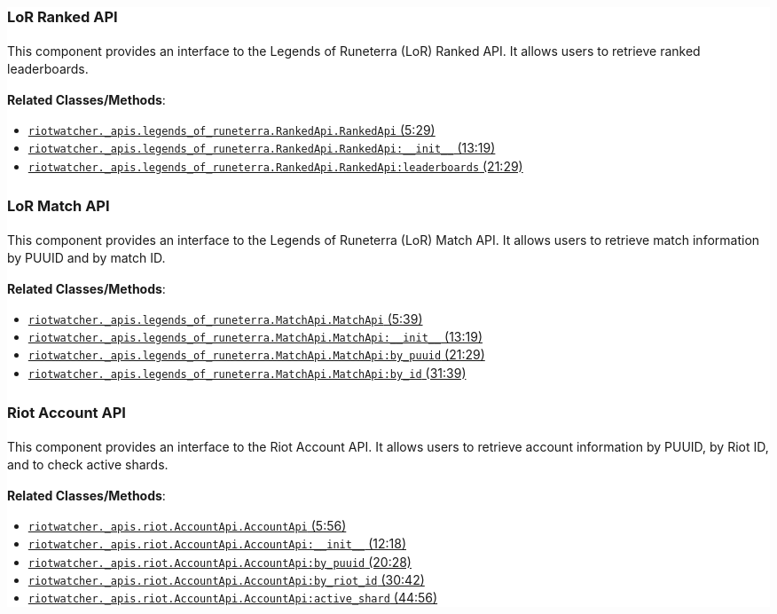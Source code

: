 
### LoR Ranked API
This component provides an interface to the Legends of Runeterra (LoR) Ranked API. It allows users to retrieve ranked leaderboards.


**Related Classes/Methods**:

- <a href="https://github.com/pseudonym117/Riot-Watcher/blob/master/src/riotwatcher/_apis/legends_of_runeterra/RankedApi.py#L5-L29" target="_blank" rel="noopener noreferrer">`riotwatcher._apis.legends_of_runeterra.RankedApi.RankedApi` (5:29)</a>
- <a href="https://github.com/pseudonym117/Riot-Watcher/blob/master/src/riotwatcher/_apis/legends_of_runeterra/RankedApi.py#L13-L19" target="_blank" rel="noopener noreferrer">`riotwatcher._apis.legends_of_runeterra.RankedApi.RankedApi:__init__` (13:19)</a>
- <a href="https://github.com/pseudonym117/Riot-Watcher/blob/master/src/riotwatcher/_apis/legends_of_runeterra/RankedApi.py#L21-L29" target="_blank" rel="noopener noreferrer">`riotwatcher._apis.legends_of_runeterra.RankedApi.RankedApi:leaderboards` (21:29)</a>


### LoR Match API
This component provides an interface to the Legends of Runeterra (LoR) Match API. It allows users to retrieve match information by PUUID and by match ID.


**Related Classes/Methods**:

- <a href="https://github.com/pseudonym117/Riot-Watcher/blob/master/src/riotwatcher/_apis/legends_of_runeterra/MatchApi.py#L5-L39" target="_blank" rel="noopener noreferrer">`riotwatcher._apis.legends_of_runeterra.MatchApi.MatchApi` (5:39)</a>
- <a href="https://github.com/pseudonym117/Riot-Watcher/blob/master/src/riotwatcher/_apis/legends_of_runeterra/MatchApi.py#L13-L19" target="_blank" rel="noopener noreferrer">`riotwatcher._apis.legends_of_runeterra.MatchApi.MatchApi:__init__` (13:19)</a>
- <a href="https://github.com/pseudonym117/Riot-Watcher/blob/master/src/riotwatcher/_apis/legends_of_runeterra/MatchApi.py#L21-L29" target="_blank" rel="noopener noreferrer">`riotwatcher._apis.legends_of_runeterra.MatchApi.MatchApi:by_puuid` (21:29)</a>
- <a href="https://github.com/pseudonym117/Riot-Watcher/blob/master/src/riotwatcher/_apis/legends_of_runeterra/MatchApi.py#L31-L39" target="_blank" rel="noopener noreferrer">`riotwatcher._apis.legends_of_runeterra.MatchApi.MatchApi:by_id` (31:39)</a>


### Riot Account API
This component provides an interface to the Riot Account API. It allows users to retrieve account information by PUUID, by Riot ID, and to check active shards.


**Related Classes/Methods**:

- <a href="https://github.com/pseudonym117/Riot-Watcher/blob/master/src/riotwatcher/_apis/riot/AccountApi.py#L5-L56" target="_blank" rel="noopener noreferrer">`riotwatcher._apis.riot.AccountApi.AccountApi` (5:56)</a>
- <a href="https://github.com/pseudonym117/Riot-Watcher/blob/master/src/riotwatcher/_apis/riot/AccountApi.py#L12-L18" target="_blank" rel="noopener noreferrer">`riotwatcher._apis.riot.AccountApi.AccountApi:__init__` (12:18)</a>
- <a href="https://github.com/pseudonym117/Riot-Watcher/blob/master/src/riotwatcher/_apis/riot/AccountApi.py#L20-L28" target="_blank" rel="noopener noreferrer">`riotwatcher._apis.riot.AccountApi.AccountApi:by_puuid` (20:28)</a>
- <a href="https://github.com/pseudonym117/Riot-Watcher/blob/master/src/riotwatcher/_apis/riot/AccountApi.py#L30-L42" target="_blank" rel="noopener noreferrer">`riotwatcher._apis.riot.AccountApi.AccountApi:by_riot_id` (30:42)</a>
- <a href="https://github.com/pseudonym117/Riot-Watcher/blob/master/src/riotwatcher/_apis/riot/AccountApi.py#L44-L56" target="_blank" rel="noopener noreferrer">`riotwatcher._apis.riot.AccountApi.AccountApi:active_shard` (44:56)</a>
